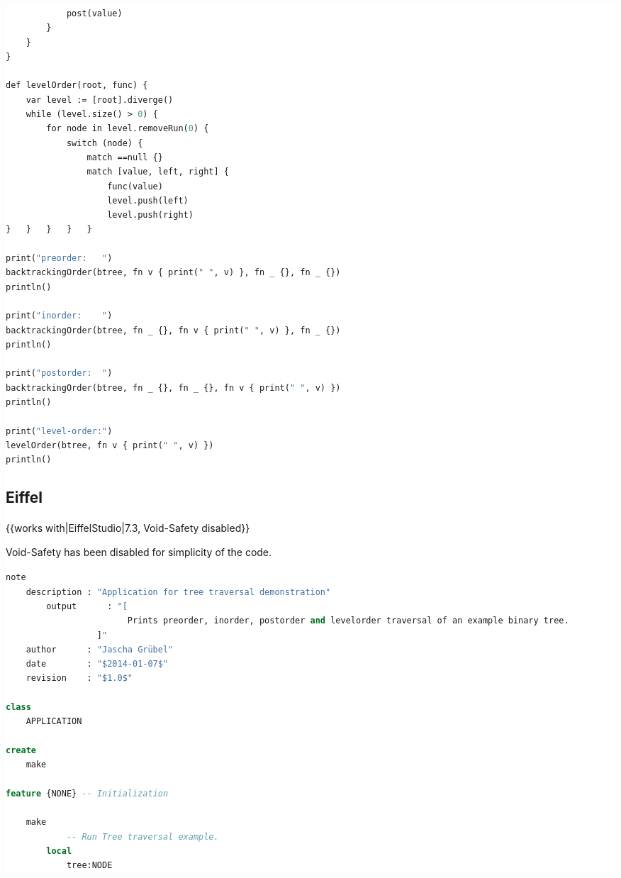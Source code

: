 ```e
            post(value)
        }
    }
}

def levelOrder(root, func) {
    var level := [root].diverge()
    while (level.size() > 0) {
        for node in level.removeRun(0) {
            switch (node) {
                match ==null {}
                match [value, left, right] {
                    func(value)
                    level.push(left)
                    level.push(right)
}   }   }   }   }

print("preorder:   ")
backtrackingOrder(btree, fn v { print(" ", v) }, fn _ {}, fn _ {})
println()

print("inorder:    ")
backtrackingOrder(btree, fn _ {}, fn v { print(" ", v) }, fn _ {})
println()

print("postorder:  ")
backtrackingOrder(btree, fn _ {}, fn _ {}, fn v { print(" ", v) })
println()

print("level-order:")
levelOrder(btree, fn v { print(" ", v) })
println()
```



## Eiffel

{{works with|EiffelStudio|7.3, Void-Safety disabled}}

Void-Safety has been disabled for simplicity of the code.

```eiffel
note
	description : "Application for tree traversal demonstration"
        output      : "[
    	                Prints preorder, inorder, postorder and levelorder traversal of an example binary tree.
    		      ]"
	author	    : "Jascha Grübel"
	date        : "$2014-01-07$"
	revision    : "$1.0$"

class
	APPLICATION

create
	make

feature {NONE} -- Initialization

	make
			-- Run Tree traversal example.
		local
			tree:NODE
```